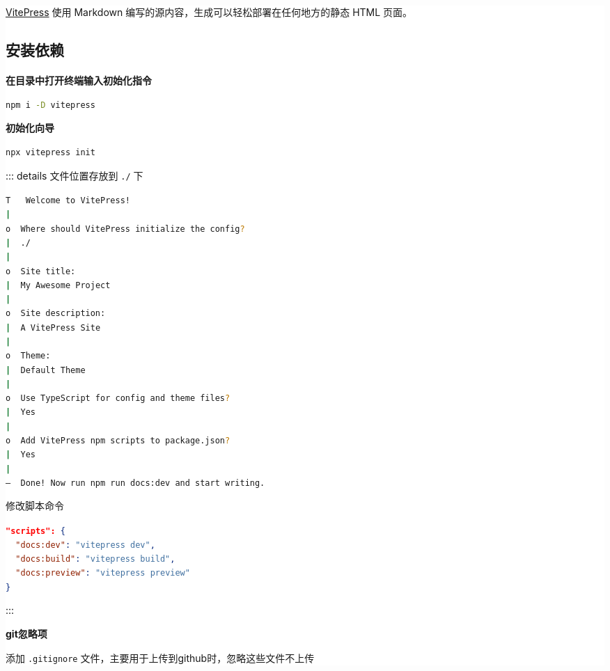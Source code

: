 [VitePress](https://vitepress.dev/zh/) 使用 Markdown 编写的源内容，生成可以轻松部署在任何地方的静态 HTML 页面。

## 安装依赖

**在目录中打开终端输入初始化指令**

```sh
npm i -D vitepress
```

**初始化向导**

```sh
npx vitepress init
```

::: details 文件位置存放到 `./` 下

```sh
T   Welcome to VitePress!
|
o  Where should VitePress initialize the config?
|  ./
|
o  Site title:
|  My Awesome Project
|
o  Site description:
|  A VitePress Site
|
o  Theme:
|  Default Theme
|
o  Use TypeScript for config and theme files?
|  Yes
|
o  Add VitePress npm scripts to package.json?
|  Yes
|
—  Done! Now run npm run docs:dev and start writing.
```

修改脚本命令 

```json
"scripts": {
  "docs:dev": "vitepress dev",
  "docs:build": "vitepress build",
  "docs:preview": "vitepress preview"
}
```

:::

**git忽略项** 

添加 `.gitignore` 文件，主要用于上传到github时，忽略这些文件不上传
